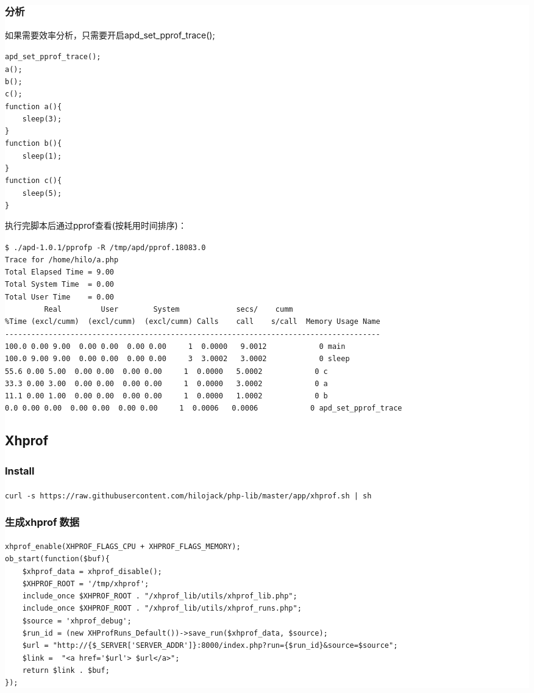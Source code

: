 ### 分析
如果需要效率分析，只需要开启apd_set_pprof_trace();

	apd_set_pprof_trace();
	a();
	b();
	c();
	function a(){
		sleep(3);
	}
	function b(){
		sleep(1);
	}
	function c(){
		sleep(5);
	}

执行完脚本后通过pprof查看(按耗用时间排序)：

	$ ./apd-1.0.1/pprofp -R /tmp/apd/pprof.18083.0
	Trace for /home/hilo/a.php
	Total Elapsed Time = 9.00
	Total System Time  = 0.00
	Total User Time    = 0.00
			 Real         User        System             secs/    cumm
	%Time (excl/cumm)  (excl/cumm)  (excl/cumm) Calls    call    s/call  Memory Usage Name
	--------------------------------------------------------------------------------------
	100.0 0.00 9.00  0.00 0.00  0.00 0.00     1  0.0000   9.0012            0 main
	100.0 9.00 9.00  0.00 0.00  0.00 0.00     3  3.0002   3.0002            0 sleep
	55.6 0.00 5.00  0.00 0.00  0.00 0.00     1  0.0000   5.0002            0 c
	33.3 0.00 3.00  0.00 0.00  0.00 0.00     1  0.0000   3.0002            0 a
	11.1 0.00 1.00  0.00 0.00  0.00 0.00     1  0.0000   1.0002            0 b
	0.0 0.00 0.00  0.00 0.00  0.00 0.00     1  0.0006   0.0006            0 apd_set_pprof_trace
	

## Xhprof

### Install

	curl -s https://raw.githubusercontent.com/hilojack/php-lib/master/app/xhprof.sh | sh

### 生成xhprof 数据

	xhprof_enable(XHPROF_FLAGS_CPU + XHPROF_FLAGS_MEMORY);
	ob_start(function($buf){
		$xhprof_data = xhprof_disable();
		$XHPROF_ROOT = '/tmp/xhprof';
		include_once $XHPROF_ROOT . "/xhprof_lib/utils/xhprof_lib.php";
		include_once $XHPROF_ROOT . "/xhprof_lib/utils/xhprof_runs.php";
		$source = 'xhprof_debug';
		$run_id = (new XHProfRuns_Default())->save_run($xhprof_data, $source);
		$url = "http://{$_SERVER['SERVER_ADDR']}:8000/index.php?run={$run_id}&source=$source";
		$link =  "<a href='$url'> $url</a>";
		return $link . $buf;
	});


[web 调试]: http://mp.weixin.qq.com/s?__biz=MjM5NzUwNDA5MA==&mid=200596752&idx=1&sn=37ecae802f32f45ddc0240548943bcbe&scene=1&from=groupmessage&isappinstalled=0&key=611cf628f06a092695c8bd077b1188f20a3b8e63afa8b823a1e08d887f2ac985164ef0454457d421d95a7f82a6d8cc31&ascene=1&uin=NzEzNzkxMDIw&pass_ticket=YJ42ege%2FjTKc3wKPLWo%2Bv1bxQKdgwS4QYmtiib2uGYya%2FxkD1vJTs7pJftTkWf%2B1
[php 段错误]: http://mp.weixin.qq.com/s?__biz=MjM5NzUwNDA5MA==&mid=200518392&idx=1&sn=e42cd958ba83bd29aa3493952d8e16ac&scene=1&from=groupmessage&isappinstalled=0&key=93b84e19602f2859dbffbd8c680090454b9160d7b6b69ba3c21d1e549c2949040fe8dd6294efa45fb2a13172371f812c&ascene=1&uin=NzEzNzkxMDIw&pass_ticket=YJ42ege%2FjTKc3wKPLWo%2Bv1bxQKdgwS4QYmtiib2uGYya%2FxkD1vJTs7pJftTkWf%2B1
[php-debug-manual]: /doc/php-debug.pdf
[lamp-optimize-php???]: http://lamp.baidu.com/slides/how-to-optimize-php-program/#slide-start
[lamp]: http://lamp.baidu.com/?from=timeline&isappinstalled=0